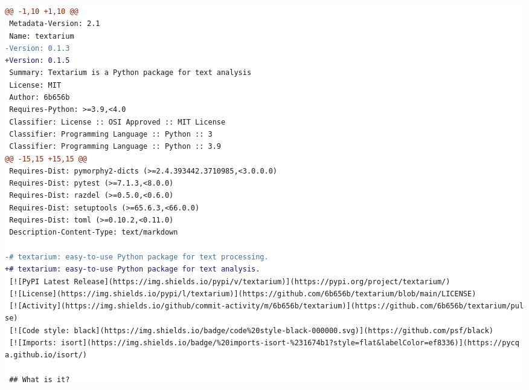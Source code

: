 ```diff
@@ -1,10 +1,10 @@
 Metadata-Version: 2.1
 Name: textarium
-Version: 0.1.3
+Version: 0.1.5
 Summary: Textarium is a Python package for text analysis
 License: MIT
 Author: 6b656b
 Requires-Python: >=3.9,<4.0
 Classifier: License :: OSI Approved :: MIT License
 Classifier: Programming Language :: Python :: 3
 Classifier: Programming Language :: Python :: 3.9
@@ -15,15 +15,15 @@
 Requires-Dist: pymorphy2-dicts (>=2.4.393442.3710985,<3.0.0.0)
 Requires-Dist: pytest (>=7.1.3,<8.0.0)
 Requires-Dist: razdel (>=0.5.0,<0.6.0)
 Requires-Dist: setuptools (>=65.6.3,<66.0.0)
 Requires-Dist: toml (>=0.10.2,<0.11.0)
 Description-Content-Type: text/markdown
 
-# textarium: easy-to-use Python package for text processing.
+# textarium: easy-to-use Python package for text analysis.
 [![PyPI Latest Release](https://img.shields.io/pypi/v/textarium)](https://pypi.org/project/textarium/)
 [![License](https://img.shields.io/pypi/l/textarium)](https://github.com/6b656b/textarium/blob/main/LICENSE)
 [![Activity](https://img.shields.io/github/commit-activity/m/6b656b/textarium)](https://github.com/6b656b/textarium/pulse)
 [![Code style: black](https://img.shields.io/badge/code%20style-black-000000.svg)](https://github.com/psf/black)
 [![Imports: isort](https://img.shields.io/badge/%20imports-isort-%231674b1?style=flat&labelColor=ef8336)](https://pycqa.github.io/isort/)
 
 ## What is it?
```

